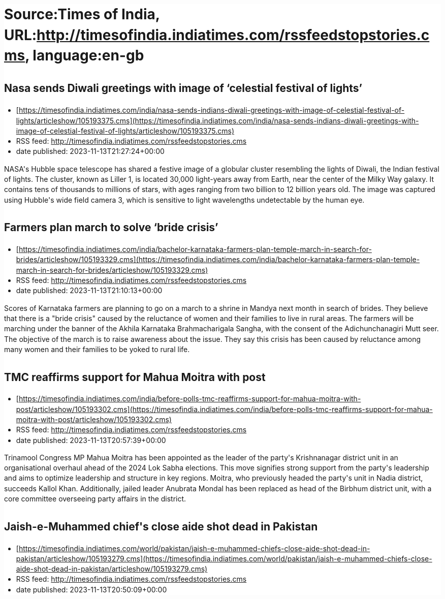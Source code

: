 # Source:Times of India, URL:http://timesofindia.indiatimes.com/rssfeedstopstories.cms, language:en-gb

## Nasa sends Diwali greetings with image of ‘celestial festival of lights’
 - [https://timesofindia.indiatimes.com/india/nasa-sends-indians-diwali-greetings-with-image-of-celestial-festival-of-lights/articleshow/105193375.cms](https://timesofindia.indiatimes.com/india/nasa-sends-indians-diwali-greetings-with-image-of-celestial-festival-of-lights/articleshow/105193375.cms)
 - RSS feed: http://timesofindia.indiatimes.com/rssfeedstopstories.cms
 - date published: 2023-11-13T21:27:24+00:00

NASA's Hubble space telescope has shared a festive image of a globular cluster resembling the lights of Diwali, the Indian festival of lights. The cluster, known as Liller 1, is located 30,000 light-years away from Earth, near the center of the Milky Way galaxy. It contains tens of thousands to millions of stars, with ages ranging from two billion to 12 billion years old. The image was captured using Hubble's wide field camera 3, which is sensitive to light wavelengths undetectable by the human eye.

## Farmers plan march to solve ‘bride crisis’
 - [https://timesofindia.indiatimes.com/india/bachelor-karnataka-farmers-plan-temple-march-in-search-for-brides/articleshow/105193329.cms](https://timesofindia.indiatimes.com/india/bachelor-karnataka-farmers-plan-temple-march-in-search-for-brides/articleshow/105193329.cms)
 - RSS feed: http://timesofindia.indiatimes.com/rssfeedstopstories.cms
 - date published: 2023-11-13T21:10:13+00:00

Scores of Karnataka farmers are planning to go on a march to a shrine in Mandya next month in search of brides. They believe that there is a "bride crisis" caused by the reluctance of women and their families to live in rural areas. The farmers will be marching under the banner of the Akhila Karnataka Brahmacharigala Sangha, with the consent of the Adichunchanagiri Mutt seer. The objective of the march is to raise awareness about the issue.   They say this crisis has been caused by reluctance among many women and their families to be yoked to rural life.

## TMC reaffirms support for Mahua Moitra with post
 - [https://timesofindia.indiatimes.com/india/before-polls-tmc-reaffirms-support-for-mahua-moitra-with-post/articleshow/105193302.cms](https://timesofindia.indiatimes.com/india/before-polls-tmc-reaffirms-support-for-mahua-moitra-with-post/articleshow/105193302.cms)
 - RSS feed: http://timesofindia.indiatimes.com/rssfeedstopstories.cms
 - date published: 2023-11-13T20:57:39+00:00

Trinamool Congress MP Mahua Moitra has been appointed as the leader of the party's Krishnanagar district unit in an organisational overhaul ahead of the 2024 Lok Sabha elections. This move signifies strong support from the party's leadership and aims to optimize leadership and structure in key regions. Moitra, who previously headed the party's unit in Nadia district, succeeds Kallol Khan. Additionally, jailed leader Anubrata Mondal has been replaced as head of the Birbhum district unit, with a core committee overseeing party affairs in the district.

## Jaish-e-Muhammed chief's close aide shot dead in Pakistan
 - [https://timesofindia.indiatimes.com/world/pakistan/jaish-e-muhammed-chiefs-close-aide-shot-dead-in-pakistan/articleshow/105193279.cms](https://timesofindia.indiatimes.com/world/pakistan/jaish-e-muhammed-chiefs-close-aide-shot-dead-in-pakistan/articleshow/105193279.cms)
 - RSS feed: http://timesofindia.indiatimes.com/rssfeedstopstories.cms
 - date published: 2023-11-13T20:50:09+00:00
